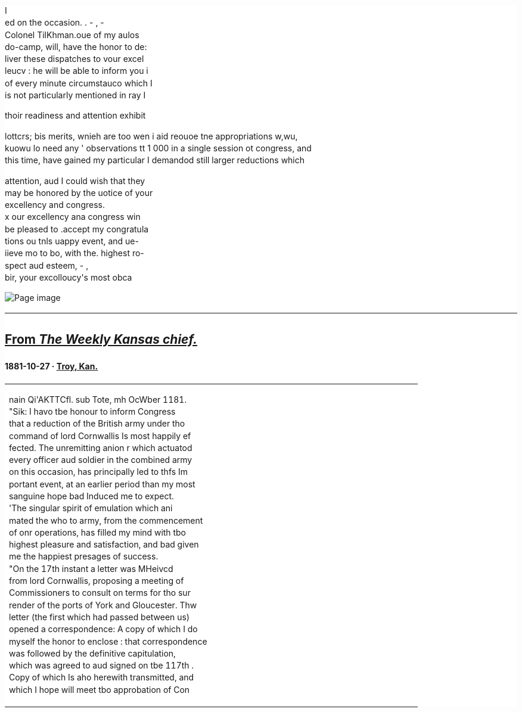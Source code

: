 I  
ed on the occasion. . - , -  
Colonel TilKhman.oue of my aulos  
do-camp, will, have the honor to de:  
liver these dispatches to vour excel  
leucv : he will be able to inform you i  
of every minute circumstauco which I  
is not particularly mentioned in ray I  
  
thoir readiness and attention exhibit  
  
lottcrs; bis merits, wnieh are too wen i aid reouoe tne appropriations w,wu,­  
kuowu lo need any &#x27; observations tt 1 000 in a single session ot congress, and  
this time, have gained my particular I demandod still larger reductions which  
  
attention, aud I could wish that they  
may be honored by the uotice of your  
excellency and congress.  
x our excellency ana congress win  
be pleased to .accept my congratula  
tions ou tnls uappy event, and ue-  
iieve mo to bo, with the. highest ro-  
spect aud esteem, - ,  
bir, your excolloucy&#x27;s most obca
</td><td style="width: 50%; max-height: 75%; margin: auto; display: block;">
<img alt="Page image" src="https://tile.loc.gov/image-services/iiif/service:ndnp:mohi:batch_mohi_eeyore_ver01:data:sn87052143:00294556588:1881102201:0170/pct:53.677784395473495,12.20370804975358,29.526503871351995,80.77915982163812/!600,600/0/default.jpg"/>
</td>
</tr></table>

---

## [From _The Weekly Kansas chief._](https://www.loc.gov/resource/sn82015484/1881-10-27/ed-1/?sp=1)

#### 1881-10-27 &middot; [Troy, Kan.](http://dbpedia.org/resource/Troy%2C_Kansas)

<table style="width: 100%;"><tr><td style="width: 50%">

  
nain Qi&#x27;AKTTCfl. sub Tote, mh OcWber 1181.  
&quot;Sik: I havo tbe honour to inform Congress  
that a reduction of the British army under tho  
command of lord Cornwallis Is most happily ef­  
fected. The unremitting anion r which actuatod  
every officer aud soldier in the combined army  
on this occasion, has principally led to thfs Im­  
portant event, at an earlier period than my most  
sanguine hope bad Induced me to expect.  
&#x27;The singular spirit of emulation which ani­  
mated the who to army, from the commencement  
of onr operations, has filled my mind with tbo  
highest pleasure and satisfaction, and bad given  
me the happiest presages of success.  
&quot;On the 17th instant a letter was MHeivcd  
from lord Cornwallis, proposing a meeting of  
Commissioners to consult on terms for tho sur­  
render of the ports of York and Gloucester. Thw  
letter (the first which had passed between us)  
opened a correspondence: A copy of which I do  
myself the honor to enclose : that correspondence  
was followed by the definitive capitulation,  
which was agreed to aud signed on tbe 117th .  
Copy of which Is aho herewith transmitted, and  
which I hope will meet tbo approbation of Con­  